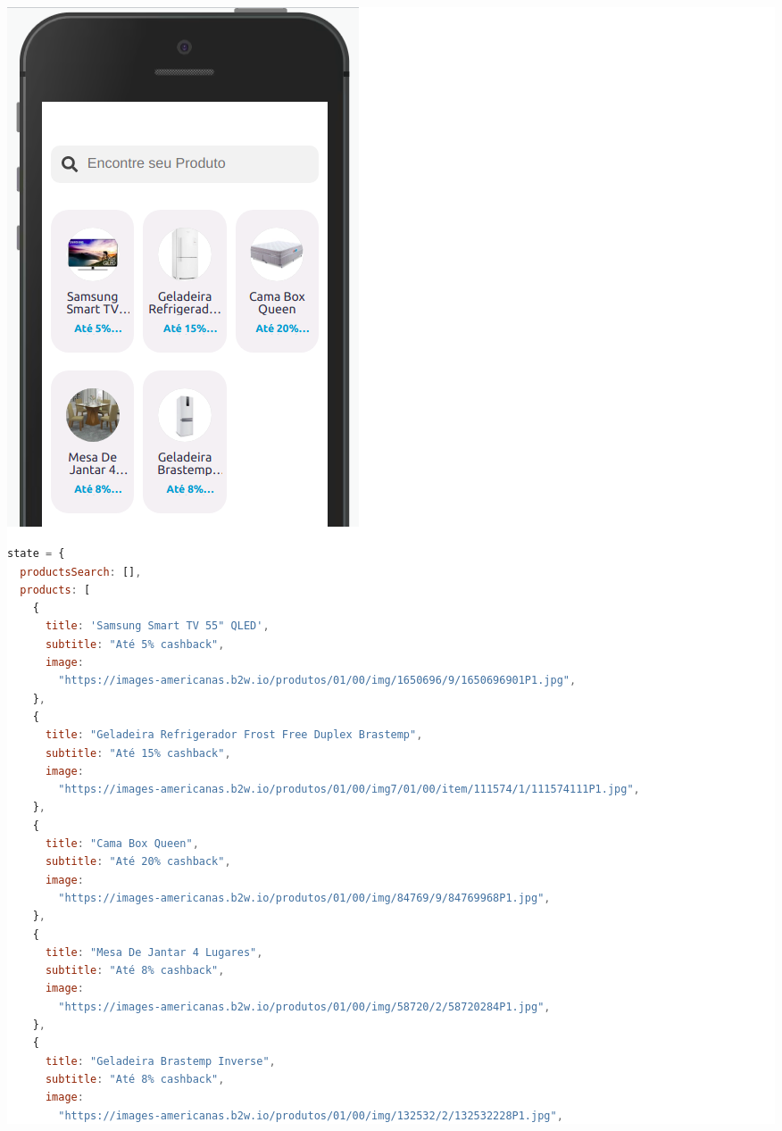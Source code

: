 ![input-ex1](assets/images_components/v2.16.0/input_ex4.png)

```jsx harmony
state = {
  productsSearch: [],
  products: [
    {
      title: 'Samsung Smart TV 55" QLED',
      subtitle: "Até 5% cashback",
      image:
        "https://images-americanas.b2w.io/produtos/01/00/img/1650696/9/1650696901P1.jpg",
    },
    {
      title: "Geladeira Refrigerador Frost Free Duplex Brastemp",
      subtitle: "Até 15% cashback",
      image:
        "https://images-americanas.b2w.io/produtos/01/00/img7/01/00/item/111574/1/111574111P1.jpg",
    },
    {
      title: "Cama Box Queen",
      subtitle: "Até 20% cashback",
      image:
        "https://images-americanas.b2w.io/produtos/01/00/img/84769/9/84769968P1.jpg",
    },
    {
      title: "Mesa De Jantar 4 Lugares",
      subtitle: "Até 8% cashback",
      image:
        "https://images-americanas.b2w.io/produtos/01/00/img/58720/2/58720284P1.jpg",
    },
    {
      title: "Geladeira Brastemp Inverse",
      subtitle: "Até 8% cashback",
      image:
        "https://images-americanas.b2w.io/produtos/01/00/img/132532/2/132532228P1.jpg",
```
